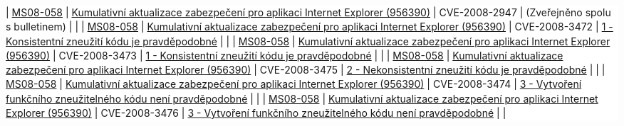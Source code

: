 | [MS08-058](http://go.microsoft.com/fwlink/?linkid=128060) | [Kumulativní aktualizace zabezpečení pro aplikaci Internet Explorer (956390)](http://go.microsoft.com/fwlink/?linkid=128060)                                           | CVE-2008-2947 | (Zveřejněno spolu s bulletinem)                                                                                            |                                                                                                                                                                                                                                                                                                                                                                                                                                                                                                                      |
| [MS08-058](http://go.microsoft.com/fwlink/?linkid=128060) | [Kumulativní aktualizace zabezpečení pro aplikaci Internet Explorer (956390)](http://go.microsoft.com/fwlink/?linkid=128060)                                           | CVE-2008-3472 | [1 - Konsistentní zneužití kódu je pravděpodobné](http://technet.microsoft.com/en-us/security/cc998259.aspx)               |                                                                                                                                                                                                                                                                                                                                                                                                                                                                                                                      |
| [MS08-058](http://go.microsoft.com/fwlink/?linkid=128060) | [Kumulativní aktualizace zabezpečení pro aplikaci Internet Explorer (956390)](http://go.microsoft.com/fwlink/?linkid=128060)                                           | CVE-2008-3473 | [1 - Konsistentní zneužití kódu je pravděpodobné](http://technet.microsoft.com/en-us/security/cc998259.aspx)               |                                                                                                                                                                                                                                                                                                                                                                                                                                                                                                                      |
| [MS08-058](http://go.microsoft.com/fwlink/?linkid=128060) | [Kumulativní aktualizace zabezpečení pro aplikaci Internet Explorer (956390)](http://go.microsoft.com/fwlink/?linkid=128060)                                           | CVE-2008-3475 | [2 - Nekonsistentní zneužití kódu je pravděpodobné](http://technet.microsoft.com/en-us/security/cc998259.aspx)             |                                                                                                                                                                                                                                                                                                                                                                                                                                                                                                                      |
| [MS08-058](http://go.microsoft.com/fwlink/?linkid=128060) | [Kumulativní aktualizace zabezpečení pro aplikaci Internet Explorer (956390)](http://go.microsoft.com/fwlink/?linkid=128060)                                           | CVE-2008-3474 | [3 - Vytvoření funkčního zneužitelného kódu není pravděpodobné](http://technet.microsoft.com/en-us/security/cc998259.aspx) |                                                                                                                                                                                                                                                                                                                                                                                                                                                                                                                      |
| [MS08-058](http://go.microsoft.com/fwlink/?linkid=128060) | [Kumulativní aktualizace zabezpečení pro aplikaci Internet Explorer (956390)](http://go.microsoft.com/fwlink/?linkid=128060)                                           | CVE-2008-3476 | [3 - Vytvoření funkčního zneužitelného kódu není pravděpodobné](http://technet.microsoft.com/en-us/security/cc998259.aspx) |                                                                                                                                                                                                                                                                                                                                                                                                                                                                                                                      |